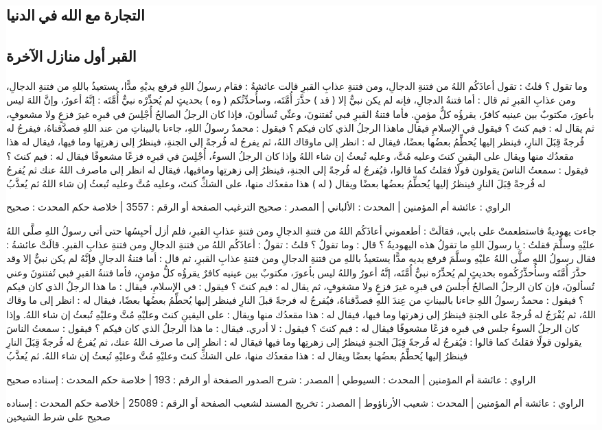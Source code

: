التجارة مع الله في الدنيا
-------------------------

القبر أول منازل الآخرة
----------------------

وما تقول ؟ قلتُ : تقول أعاذَكُم اللهُ من فتنةِ الدجالِ، ومن فتنةِ عذابِ القبرِ
قالت عائشةُ : فقام رسولُ اللهِ فرفع يديْهِ مدًّا، يستعيذُ باللهِ من فتنةِ الدجالِ،
ومن عذابِ القبرِ ثم قال : أما فتنةُ الدجالِ، فإنه لم يكن نبيٌّ إلا ( قد ) حذَّرَ
أُمَّتَه، وسأُحدِّثُكم ( وه ) بحديثٍ لم يُحذِّرْه نبيٌّ أُمَّتَه : إنَّهُ أعورُ، وإنَّ اللهَ ليس
بأعورَ، مكتوبٌ بين عينيه كافرٌ، يقرؤُه كلُّ مؤمنٍ. فأما فتنةُ القبرِ فبي تُفتنونَ،
وعنِّي تُسألونَ، فإذا كان الرجلُ الصالحُ أُجْلِسَ في قبرِه غيرَ فزعٍ ولا مشعوفٍ، ثم
يقال له : فيم كنتَ ؟ فيقول في الإسلامِ فيقال ماهذا الرجلُ الذي كان فيكم ؟
فيقول : محمدٌ رسولُ اللهِ، جاءنا بالبيناتِ من عند اللهِ فصدَّقناهُ، فيفرجُ له
فُرجةً قِبَلَ النارِ، فينظر إليها يُحطِّمُ بعضُها بعضًا، فيقال له : انظر إلى ماوقاك
اللهُ، ثم يفرجُ له فُرجةً إلى الجنةِ، فينظرُ إلى زهرتِها وما فيها، فيقال له هذا
مقعدُك منها ويقال على اليقينِ كنتَ وعليه مُتَّ، وعليه تُبعثُ إن شاء اللهُ وإذا
كان الرجلُ السوءُ، أُجْلِسَ في قبرِه فزعًا مشعوفًا فيقال له : فيم كنتَ ؟ فيقول :
سمعتُ الناسَ يقولون قولًا فقلتُ كما قالوا، فيُفرجُ له فُرجةً إلى الجنةِ، فينظرُ
إلى زهرتِها ومافيها، فيقال له انظر إلى ماصرف اللهُ عنك ثم يُفرجُ له فُرجةً قِبَلَ
النارِ فينظرُ إليها يُحطِّمُ بعضُها بعضًا ويقال ( له ) هذا مقعدُك منها، على الشكِّ
كنتَ، وعليه مُتَّ وعليه تُبعثُ إن شاء اللهُ ثم يُعذَّبُ

الراوي : عائشة أم المؤمنين \| المحدث : الألباني \| المصدر : صحيح الترغيب
الصفحة أو الرقم : 3557 \| خلاصة حكم المحدث : صحيح

جاءت يهوديةٌ فاستطعمتْ على بابي، فقالَتْ : أطعموني أعاذَكُم اللهُ من فتنةِ
الدجالِ ومن فتنةِ عذابِ القبرِ، فلم أزل أحبِسُها حتى أتى رسولُ اللهِ صلَّى اللهُ
عليْهِ وسلَّمَ فقلتُ : يا رسولَ اللهِ ما تقولُ هذه اليهوديةُ ؟ قال : وما تقولُ ؟
قلتُ : تقولُ : أعاذَكُم اللهُ من فتنةِ الدجالِ ومن فتنةِ عذابِ القبرِ. قالَتْ عائشةُ
: فقال رسولُ اللهِ صلَّى اللهُ عليْهِ وسلَّمَ فرفع يديه مدًّا يستعيذُ باللهِ من فتنةِ
الدجالِ ومن فتنةِ عذابِ القبرِ، ثم قال : أما فتنةُ الدجالِ فإنَّهُ لم يكن نبيٌّ إلا
وقد حذَّرَ أُمَّتَه وسأُحذِّرُكُموه بحديثٍ لم يُحذِّرُه نبيٌّ أُمَّتَه، إنَّهُ أعورُ واللهُ ليس
بأعورَ، مكتوبٌ بين عينيه كافرٌ يقرؤُه كلُّ مؤمنٍ، فأما فتنةُ القبرِ فبي تُفتنونَ
وعني تُسألونَ، فإن كان الرجلُ الصالحُ أُجلسَ في قبرِه غيرَ فزعٍ ولا مشغوفٍ، ثم
يقال له : فيم كنتَ ؟ فيقول : في الإسلامِ، فيقال : ما هذا الرجلُ الذي كان
فيكم ؟ فيقول : محمدٌ رسولُ اللهِ جاءنا بالبيناتِ من عِندَ اللهِ فصدَّقناهُ، فيُفرجُ
له فرجةً قبلَ النارِ فينظر إليها يُحطِّمُ بعضُها بعضًا، فيقال له : انظر إلى ما
وقاك اللهُ، ثم يُفْرَجُ له فُرجةً على الجنةِ فينظرُ إلى زهرتها وما فيها، فيقال له
: هذا مقعدُك منها ويقال : على اليقينِ كنتَ وعليْهِ مُتَّ وعليْهِ تُبعثُ إن شاء اللهُ.
وإذا كان الرجلُ السوءُ جلس في قبرِه فزعًا مشعوفًا فيقال له : فيم كنتَ ؟ فيقول
: لا أدري. فيقال : ما هذا الرجلُ الذي كان فيكم ؟ فيقول : سمعتُ الناسَ
يقولون قولًا فقلتُ كما قالوا : فيُفرجُ له فُرجةً قِبَلَ الجنةِ فينظرُ إلى زهرتِها
وما فيها فيقال له : انظر إلى ما صرف اللهُ عنك، ثم يُفرجُ له فُرجةً قِبَلَ النارِ
فينظرُ إليها يُحطِّمُ بعضُها بعضًا ويقال له : هذا مقعدُك منها، على الشكِّ كنتَ
وعليْهِ مُتَّ وعليْهِ تُبعثُ إن شاء اللهُ. ثم يُعذَّبُ

الراوي : عائشة أم المؤمنين \| المحدث : السيوطي \| المصدر : شرح الصدور
الصفحة أو الرقم : 193 \| خلاصة حكم المحدث : إسناده صحيح

الراوي : عائشة أم المؤمنين \| المحدث : شعيب الأرناؤوط \| المصدر : تخريج
المسند لشعيب الصفحة أو الرقم : 25089 \| خلاصة حكم المحدث : إسناده صحيح
على شرط الشيخين
